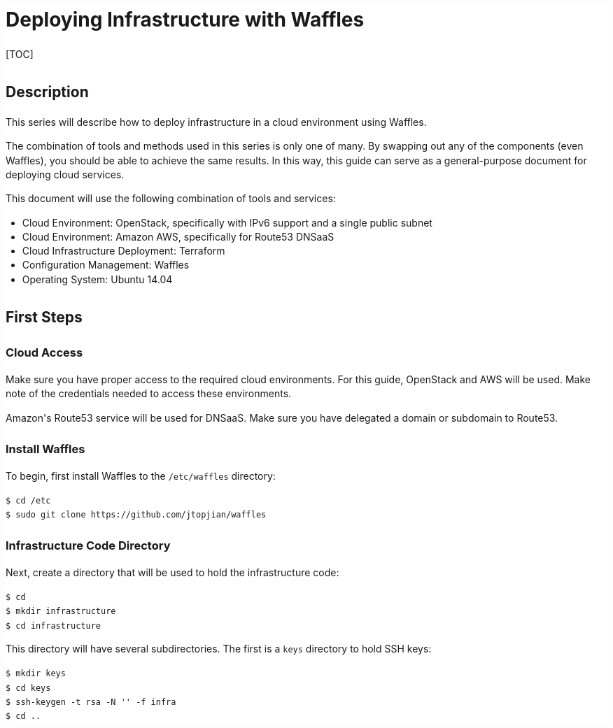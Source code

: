 # Deploying Infrastructure with Waffles

[TOC]

## Description

This series will describe how to deploy infrastructure in a cloud environment using Waffles.

The combination of tools and methods used in this series is only one of many. By swapping out any of the components (even Waffles), you should be able to achieve the same results. In this way, this guide can serve as a general-purpose document for deploying cloud services.

This document will use the following combination of tools and services:

* Cloud Environment: OpenStack, specifically with IPv6 support and a single public subnet
* Cloud Environment: Amazon AWS, specifically for Route53 DNSaaS
* Cloud Infrastructure Deployment: Terraform
* Configuration Management: Waffles
* Operating System: Ubuntu 14.04

## First Steps

### Cloud Access

Make sure you have proper access to the required cloud environments. For this guide, OpenStack and AWS will be used. Make note of the credentials needed to access these environments.

Amazon's Route53 service will be used for DNSaaS. Make sure you have delegated a domain or subdomain to Route53.

### Install Waffles
To begin, first install Waffles to the `/etc/waffles` directory:

```shell
$ cd /etc
$ sudo git clone https://github.com/jtopjian/waffles
```

### Infrastructure Code Directory

Next, create a directory that will be used to hold the infrastructure code:

```shell
$ cd
$ mkdir infrastructure
$ cd infrastructure
```

This directory will have several subdirectories. The first is a `keys` directory to hold SSH keys:

```shell
$ mkdir keys
$ cd keys
$ ssh-keygen -t rsa -N '' -f infra
$ cd ..
```
